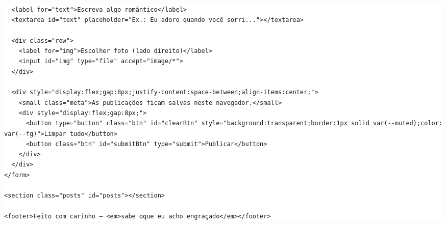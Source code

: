       <label for="text">Escreva algo romântico</label>
      <textarea id="text" placeholder="Ex.: Eu adoro quando você sorri..."></textarea>

      <div class="row">
        <label for="img">Escolher foto (lado direito)</label>
        <input id="img" type="file" accept="image/*">
      </div>

      <div style="display:flex;gap:8px;justify-content:space-between;align-items:center;">
        <small class="meta">As publicações ficam salvas neste navegador.</small>
        <div style="display:flex;gap:8px;">
          <button type="button" class="btn" id="clearBtn" style="background:transparent;border:1px solid var(--muted);color:var(--fg)">Limpar tudo</button>
          <button class="btn" id="submitBtn" type="submit">Publicar</button>
        </div>
      </div>
    </form>

    <section class="posts" id="posts"></section>

    <footer>Feito com carinho — <em>sabe oque eu acho engraçado</em></footer>
  </div>

  
  <div id="bigPlay" class="big-play" style="display:none;">
    <button id="bigPlayBtn" class="btn">Tocar dizeres</button>
  </div>

  <script>
    // Texto que será falado ao entrar
    const welcomeText = "Bem-vindo ao site: 'sabe oque eu acho engraçado'. Deixe aqui seu texto romântico e uma foto ao lado.";

    // DOM
    const trySpeakBtn = document.getElementById('trySpeakBtn');
    const bigPlay = document.getElementById('bigPlay');
    const bigPlayBtn = document.getElementById('bigPlayBtn');
    const postsEl = document.getElementById('posts');
    const form = document.getElementById('postForm');
    const imgInput = document.getElementById('img');
    const textInput = document.getElementById('text');
    const authorInput = document.getElementById('author');
    const clearBtn = document.getElementById('clearBtn');

    // localStorage key
    const STORAGE_KEY = 'sabe_que_posts_v1';

    // Utility: speak with Web Speech API
    function speak(text) {
      if (!('speechSynthesis' in window)) {
        alert('Seu navegador não suporta a síntese de voz (Web Speech API).');
        return;
      }
      // cancel any current utterances
      window.speechSynthesis.cancel();
      const u = new SpeechSynthesisUtterance(text);
      // choose a voice (try to match pt-BR)
      const voices = window.speechSynthesis.getVoices();
      const ptVoice = voices.find(v => /pt(-|_)br/i.test(v.lang)) || voices.find(v => /pt/i.test(v.lang));
      if (ptVoice) u.voice = ptVoice;
      u.rate = 1;
      u.pitch = 1;
      window.speechSynthesis.speak(u);
    }

